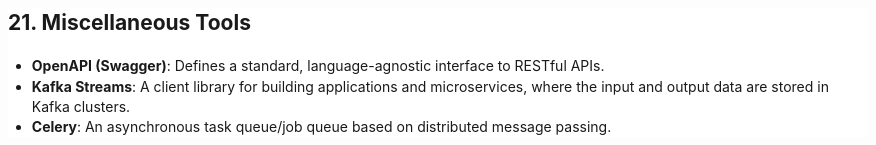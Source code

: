 ## 21. Miscellaneous Tools
- **OpenAPI (Swagger)**: Defines a standard, language-agnostic interface to RESTful APIs.
- **Kafka Streams**: A client library for building applications and microservices, where the input and output data are stored in Kafka clusters.
- **Celery**: An asynchronous task queue/job queue based on distributed message passing.
